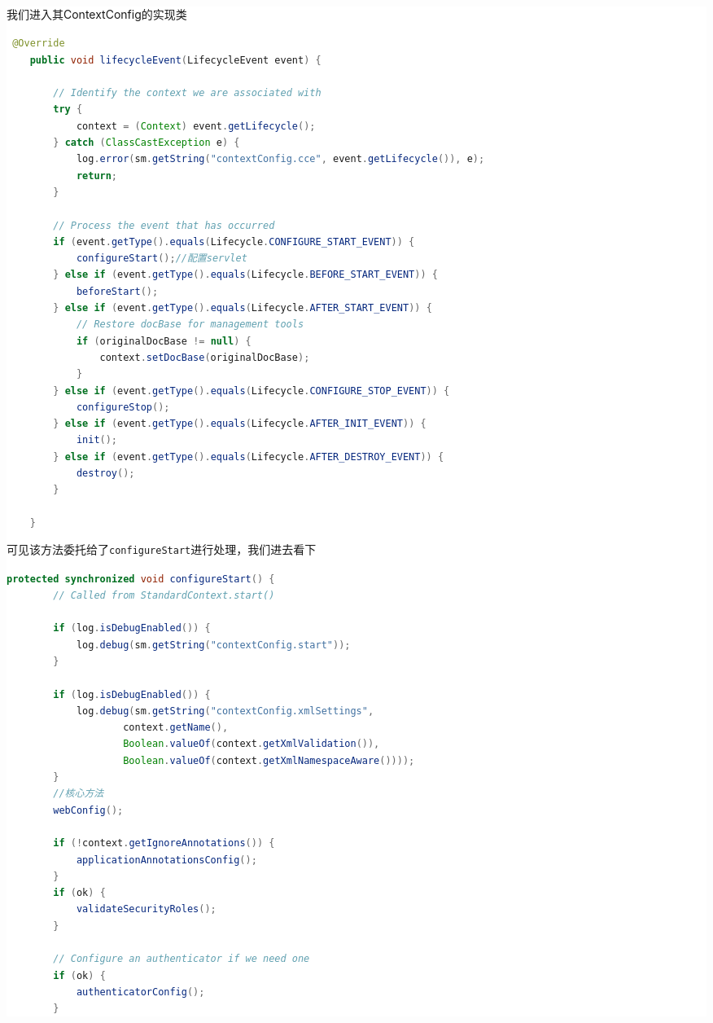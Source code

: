 我们进入其ContextConfig的实现类

```java
 @Override
    public void lifecycleEvent(LifecycleEvent event) {

        // Identify the context we are associated with
        try {
            context = (Context) event.getLifecycle();
        } catch (ClassCastException e) {
            log.error(sm.getString("contextConfig.cce", event.getLifecycle()), e);
            return;
        }

        // Process the event that has occurred
        if (event.getType().equals(Lifecycle.CONFIGURE_START_EVENT)) {
            configureStart();//配置servlet
        } else if (event.getType().equals(Lifecycle.BEFORE_START_EVENT)) {
            beforeStart();
        } else if (event.getType().equals(Lifecycle.AFTER_START_EVENT)) {
            // Restore docBase for management tools
            if (originalDocBase != null) {
                context.setDocBase(originalDocBase);
            }
        } else if (event.getType().equals(Lifecycle.CONFIGURE_STOP_EVENT)) {
            configureStop();
        } else if (event.getType().equals(Lifecycle.AFTER_INIT_EVENT)) {
            init();
        } else if (event.getType().equals(Lifecycle.AFTER_DESTROY_EVENT)) {
            destroy();
        }

    }
```

可见该方法委托给了`configureStart`进行处理，我们进去看下

```java
protected synchronized void configureStart() {
        // Called from StandardContext.start()

        if (log.isDebugEnabled()) {
            log.debug(sm.getString("contextConfig.start"));
        }

        if (log.isDebugEnabled()) {
            log.debug(sm.getString("contextConfig.xmlSettings",
                    context.getName(),
                    Boolean.valueOf(context.getXmlValidation()),
                    Boolean.valueOf(context.getXmlNamespaceAware())));
        }
        //核心方法
        webConfig();

        if (!context.getIgnoreAnnotations()) {
            applicationAnnotationsConfig();
        }
        if (ok) {
            validateSecurityRoles();
        }

        // Configure an authenticator if we need one
        if (ok) {
            authenticatorConfig();
        }
```